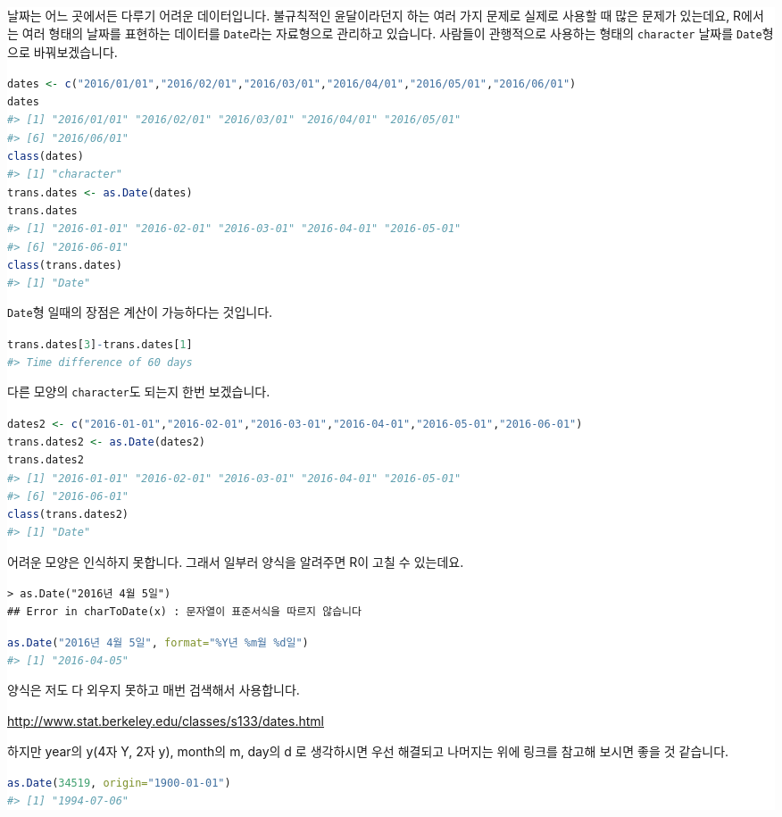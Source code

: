 날짜는 어느 곳에서든 다루기 어려운 데이터입니다. 불규칙적인 윤달이라던지 하는 여러 가지 문제로 실제로 사용할 때 많은 문제가 있는데요, R에서는 여러 형태의 날짜를 표현하는 데이터를 `Date`라는 자료형으로 관리하고 있습니다. 사람들이 관행적으로 사용하는 형태의 `character` 날짜를 `Date`형으로 바꿔보겠습니다.


```r
dates <- c("2016/01/01","2016/02/01","2016/03/01","2016/04/01","2016/05/01","2016/06/01")
dates
#> [1] "2016/01/01" "2016/02/01" "2016/03/01" "2016/04/01" "2016/05/01"
#> [6] "2016/06/01"
class(dates)
#> [1] "character"
trans.dates <- as.Date(dates)
trans.dates
#> [1] "2016-01-01" "2016-02-01" "2016-03-01" "2016-04-01" "2016-05-01"
#> [6] "2016-06-01"
class(trans.dates)
#> [1] "Date"
```

`Date`형 일때의 장점은 계산이 가능하다는 것입니다.

```r
trans.dates[3]-trans.dates[1]
#> Time difference of 60 days
```

다른 모양의 `character`도 되는지 한번 보겠습니다.

```r
dates2 <- c("2016-01-01","2016-02-01","2016-03-01","2016-04-01","2016-05-01","2016-06-01")
trans.dates2 <- as.Date(dates2)
trans.dates2
#> [1] "2016-01-01" "2016-02-01" "2016-03-01" "2016-04-01" "2016-05-01"
#> [6] "2016-06-01"
class(trans.dates2)
#> [1] "Date"
```

어려운 모양은 인식하지 못합니다. 그래서 일부러 양식을 알려주면 R이 고칠 수 있는데요.
```
> as.Date("2016년 4월 5일")
## Error in charToDate(x) : 문자열이 표준서식을 따르지 않습니다
```

```r
as.Date("2016년 4월 5일", format="%Y년 %m월 %d일")
#> [1] "2016-04-05"
```

양식은 저도 다 외우지 못하고 매번 검색해서 사용합니다.

http://www.stat.berkeley.edu/classes/s133/dates.html

하지만 year의 y(4자 Y, 2자 y), month의 m, day의 d 로 생각하시면 우선 해결되고 나머지는 위에 링크를 참고해 보시면 좋을 것 같습니다.

```r
as.Date(34519, origin="1900-01-01")
#> [1] "1994-07-06"
```


[301]: https://courses.edx.org/courses/course-v1:Microsoft+DAT204x+1T2017/df2f6d24fa78436f999b42375cba9a9e/
[302]: https://www.datacamp.com/courses/free-introduction-to-r
[303]: http://www.r-tutor.com/r-introduction/basic-data-types
[304]: https://ko.wikipedia.org/wiki/%EC%B0%A8%EC%9B%90
[305]: http://m.blog.naver.com/libido1014/120113775017
[306]: https://ko.wikipedia.org/wiki/JSON
[307]: https://github.com/jeremystan/tidyjson
